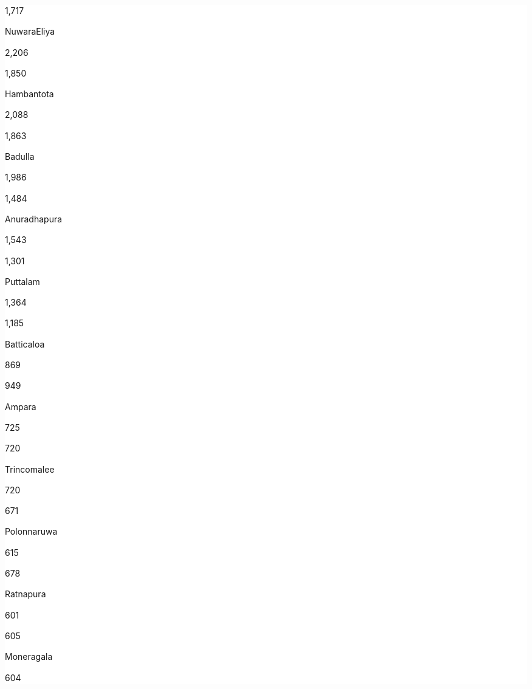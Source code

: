 1,717
 
NuwaraEliya
 
2,206
 
1,850
 
Hambantota
 
2,088
 
1,863
 
Badulla
 
1,986
 
1,484
 
Anuradhapura
 
1,543
 
1,301
 
Puttalam
 
1,364
 
1,185
 
Batticaloa
 
869
 
949
 
Ampara
 
725
 
720
 
Trincomalee
 
720
 
671
 
Polonnaruwa
 
615
 
678
 
Ratnapura
 
601
 
605
 
Moneragala
 
604
 